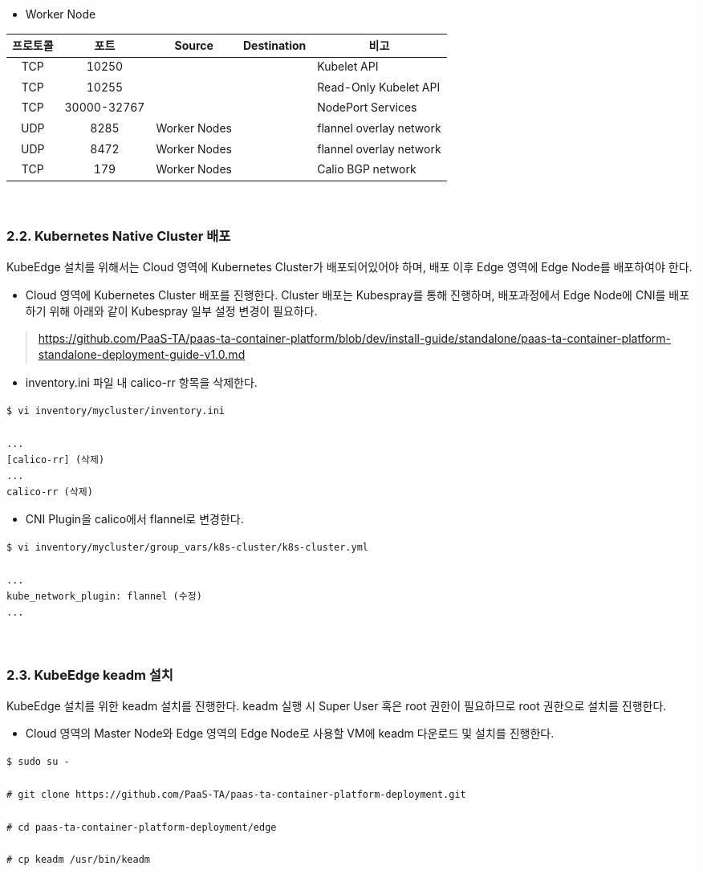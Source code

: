- Worker Node

| <center>프로토콜</center> | <center>포트</center> | <center>Source</center> | <center>Destination</center> | <center>비고</center> |  
| :---: | :---: | :---: | :---: | :--- |  
| TCP | 10250 ||| Kubelet API |  
| TCP | 10255 ||| Read-Only Kubelet API |  
| TCP | 30000-32767 ||| NodePort Services |  
| UDP | 8285 | Worker Nodes || flannel overlay network |  
| UDP | 8472 | Worker Nodes || flannel overlay network |  
| TCP | 179 | Worker Nodes || Calio BGP network | 

<br>

### <div id='2.2'> 2.2. Kubernetes Native Cluster 배포
KubeEdge 설치를 위해서는 Cloud 영역에 Kubernetes Cluster가 배포되어있어야 하며, 배포 이후 Edge 영역에 Edge Node를 배포하여야 한다.

- Cloud 영역에 Kubernetes Cluster 배포를 진행한다. Cluster 배포는 Kubespray를 통해 진행하며, 배포과정에서 Edge Node에 CNI를 배포하기 위해 아래와 같이 Kubespray 일부 설정 변경이 필요하다.

> https://github.com/PaaS-TA/paas-ta-container-platform/blob/dev/install-guide/standalone/paas-ta-container-platform-standalone-deployment-guide-v1.0.md

- inventory.ini 파일 내 calico-rr 항목을 삭제한다.
```
$ vi inventory/mycluster/inventory.ini

...
[calico-rr] (삭제)
...
calico-rr (삭제)
```

- CNI Plugin을 calico에서 flannel로 변경한다.
```
$ vi inventory/mycluster/group_vars/k8s-cluster/k8s-cluster.yml

...
kube_network_plugin: flannel (수정)
...
```

<br>

### <div id='2.3'> 2.3. KubeEdge keadm 설치
KubeEdge 설치를 위한 keadm 설치를 진행한다. keadm 실행 시 Super User 혹은 root 권한이 필요하므로 root 권한으로 설치를 진행한다.

- Cloud 영역의 Master Node와 Edge 영역의 Edge Node로 사용할 VM에 keadm 다운로드 및 설치를 진행한다.

```
$ sudo su -

# git clone https://github.com/PaaS-TA/paas-ta-container-platform-deployment.git

# cd paas-ta-container-platform-deployment/edge

# cp keadm /usr/bin/keadm
```
